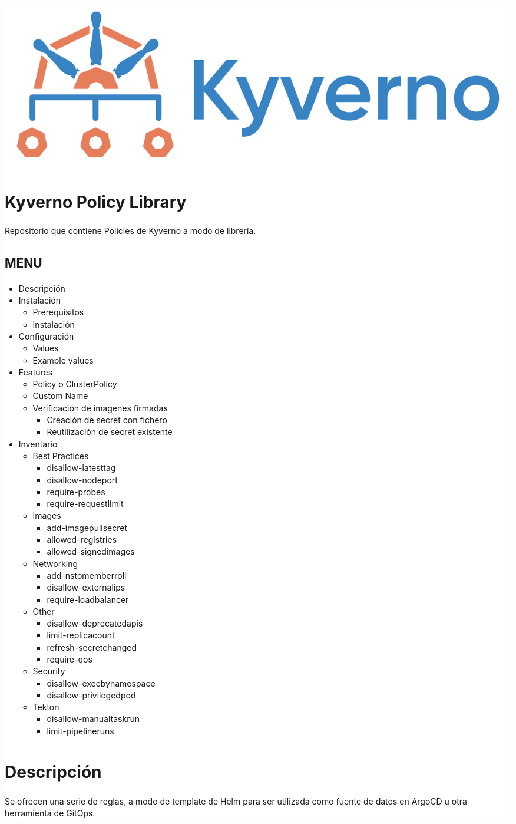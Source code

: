 <a href="https://kyverno.io" rel="kyverno.io">![logo](readmeimg/Kyverno_Horizontal.png)</a>
# **Kyverno Policy Library**
Repositorio que contiene Policies de Kyverno a modo de librería.
## MENU
* Descripción
* Instalación
  * Prerequisitos
  * Instalación
* Configuración
  * Values
  * Example values
* Features
  * Policy o ClusterPolicy
  * Custom Name
  * Verificación de imagenes firmadas
    * Creación de secret con fichero
    * Reutilización de secret existente
* Inventario
  * Best Practices
    * disallow-latesttag
    * disallow-nodeport
    * require-probes
    * require-requestlimit
  * Images
    * add-imagepullsecret
    * allowed-registries
    * allowed-signedimages
  * Networking
    * add-nstomemberroll
    * disallow-externalips
    * require-loadbalancer
  * Other
    * disallow-deprecatedapis
    * limit-replicacount
    * refresh-secretchanged
    * require-qos
  * Security
    * disallow-execbynamespace
    * disallow-privilegedpod
  * Tekton
    * disallow-manualtaskrun
    * limit-pipelineruns
# Descripción
Se ofrecen una serie de reglas, a modo de template de Helm para ser utilizada como fuente de datos en ArgoCD u otra herramienta de GitOps.